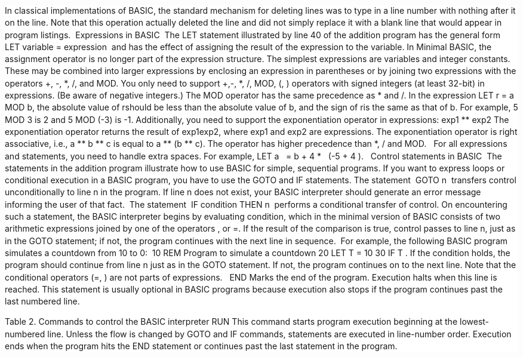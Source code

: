 In classical implementations of BASIC, the standard mechanism for deleting lines was to type in a line number with nothing after it on the line. Note that this operation actually deleted the line and did not simply replace it with a blank line that would appear in program listings. 
Expressions in BASIC 
The LET statement illustrated by line 40 of the addition program has the general form
LET variable = expression 
and has the effect of assigning the result of the expression to the variable. In Minimal BASIC, the assignment operator is no longer part of the expression structure. The simplest expressions are variables and integer constants. These may be combined into larger expressions by enclosing an expression in parentheses or by joining two expressions with the operators +, -, *, /, and MOD. You only need to support +,-, *, /, MOD, (, ) operators with signed integers (at least 32-bit) in expressions. (Be aware of negative integers.)
The MOD operator has the same precedence as * and /. In the expression LET r = a MOD b, the absolute value of rshould be less than the absolute value of b, and the sign of ris the same as that of b. For example, 5 MOD 3 is 2 and 5 MOD (-3) is -1.
Additionally, you need to support the exponentiation operator in expressions:
exp1 ** exp2
The exponentiation operator returns the result of exp1exp2, where exp1 and exp2 are expressions. The exponentiation operator is right associative, i.e., a ** b ** c is equal to a ** (b ** c). The operator has higher precedence than *, / and MOD.
 
For all expressions and statements, you need to handle extra spaces. For example, LET a   = b + 4 *   (-5 + 4 ).
 
Control statements in BASIC 
The statements in the addition program illustrate how to use BASIC for simple, sequential programs. If you want to express loops or conditional execution in a BASIC program, you have to use the GOTO and IF statements. The statement 
GOTO n 
transfers control unconditionally to line n in the program. If line n does not exist, your BASIC interpreter should generate an error message informing the user of that fact. 
The statement 
IF condition THEN n 
performs a conditional transfer of control. On encountering such a statement, the BASIC interpreter begins by evaluating condition, which in the minimal version of BASIC consists of two arithmetic expressions joined by one of the operators , or =. If the result of the comparison is true, control passes to line n, just as in the GOTO statement; if not, the program continues with the next line in sequence. 
For example, the following BASIC program simulates a countdown from 10 to 0: 
10 REM Program to simulate a countdown
20 LET T = 10
30 IF T . If the condition holds, the program should continue from line n just as in the GOTO statement. If not, the program continues on to the next line.
Note that the conditional operators (=, ) are not parts of expressions.
 
END	Marks the end of the program. Execution halts when this line is reached. This statement is usually optional in BASIC programs because execution also stops if the program continues past the last numbered line. 
 

Table 2. Commands to control the BASIC interpreter
RUN	This command starts program execution beginning at the lowest-numbered line. Unless the flow is changed by GOTO and IF commands, statements are executed in line-number order. Execution ends when the program hits the END statement or continues past the last statement in the program. 
 
